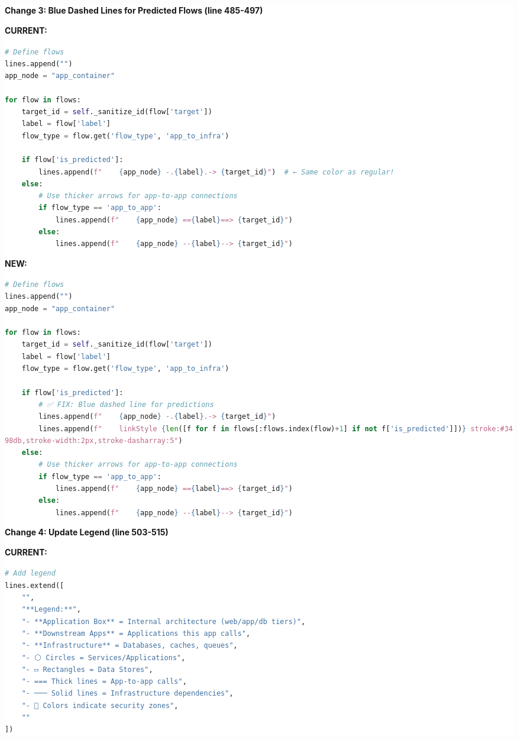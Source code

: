 **Change 3: Blue Dashed Lines for Predicted Flows (line 485-497)**

**CURRENT:**
```python
# Define flows
lines.append("")
app_node = "app_container"

for flow in flows:
    target_id = self._sanitize_id(flow['target'])
    label = flow['label']
    flow_type = flow.get('flow_type', 'app_to_infra')

    if flow['is_predicted']:
        lines.append(f"    {app_node} -.{label}.-> {target_id}")  # ← Same color as regular!
    else:
        # Use thicker arrows for app-to-app connections
        if flow_type == 'app_to_app':
            lines.append(f"    {app_node} =={label}==> {target_id}")
        else:
            lines.append(f"    {app_node} --{label}--> {target_id}")
```

**NEW:**
```python
# Define flows
lines.append("")
app_node = "app_container"

for flow in flows:
    target_id = self._sanitize_id(flow['target'])
    label = flow['label']
    flow_type = flow.get('flow_type', 'app_to_infra')

    if flow['is_predicted']:
        # ✅ FIX: Blue dashed line for predictions
        lines.append(f"    {app_node} -.{label}.-> {target_id}")
        lines.append(f"    linkStyle {len([f for f in flows[:flows.index(flow)+1] if not f['is_predicted']])} stroke:#3498db,stroke-width:2px,stroke-dasharray:5")
    else:
        # Use thicker arrows for app-to-app connections
        if flow_type == 'app_to_app':
            lines.append(f"    {app_node} =={label}==> {target_id}")
        else:
            lines.append(f"    {app_node} --{label}--> {target_id}")
```

**Change 4: Update Legend (line 503-515)**

**CURRENT:**
```python
# Add legend
lines.extend([
    "",
    "**Legend:**",
    "- **Application Box** = Internal architecture (web/app/db tiers)",
    "- **Downstream Apps** = Applications this app calls",
    "- **Infrastructure** = Databases, caches, queues",
    "- ⚪ Circles = Services/Applications",
    "- ▭ Rectangles = Data Stores",
    "- === Thick lines = App-to-app calls",
    "- ─── Solid lines = Infrastructure dependencies",
    "- 🎨 Colors indicate security zones",
    ""
])
```
